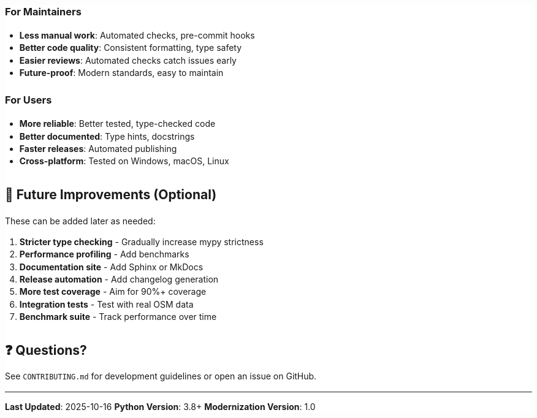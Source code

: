 ### For Maintainers
- **Less manual work**: Automated checks, pre-commit hooks
- **Better code quality**: Consistent formatting, type safety
- **Easier reviews**: Automated checks catch issues early
- **Future-proof**: Modern standards, easy to maintain

### For Users
- **More reliable**: Better tested, type-checked code
- **Better documented**: Type hints, docstrings
- **Faster releases**: Automated publishing
- **Cross-platform**: Tested on Windows, macOS, Linux

## 🔮 Future Improvements (Optional)

These can be added later as needed:

1. **Stricter type checking** - Gradually increase mypy strictness
2. **Performance profiling** - Add benchmarks
3. **Documentation site** - Add Sphinx or MkDocs
4. **Release automation** - Add changelog generation
5. **More test coverage** - Aim for 90%+ coverage
6. **Integration tests** - Test with real OSM data
7. **Benchmark suite** - Track performance over time

## ❓ Questions?

See `CONTRIBUTING.md` for development guidelines or open an issue on GitHub.

---

**Last Updated**: 2025-10-16
**Python Version**: 3.8+
**Modernization Version**: 1.0
